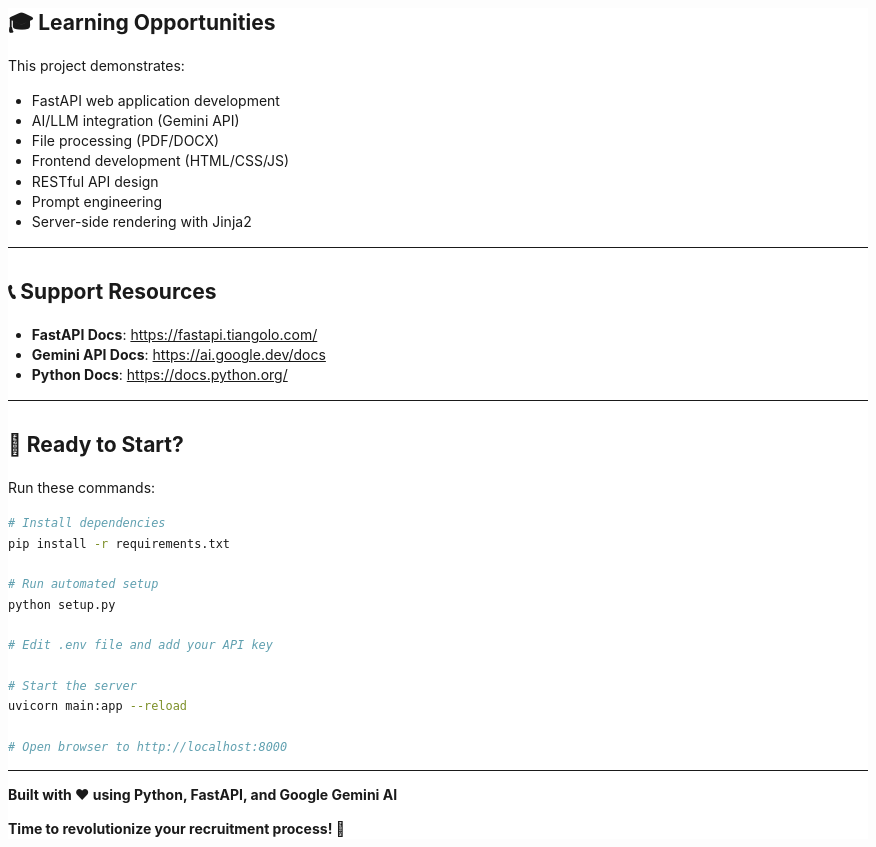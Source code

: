 
## 🎓 Learning Opportunities

This project demonstrates:
- FastAPI web application development
- AI/LLM integration (Gemini API)
- File processing (PDF/DOCX)
- Frontend development (HTML/CSS/JS)
- RESTful API design
- Prompt engineering
- Server-side rendering with Jinja2

---

## 📞 Support Resources

- **FastAPI Docs**: https://fastapi.tiangolo.com/
- **Gemini API Docs**: https://ai.google.dev/docs
- **Python Docs**: https://docs.python.org/

---

## 🎉 Ready to Start?

Run these commands:

```bash
# Install dependencies
pip install -r requirements.txt

# Run automated setup
python setup.py

# Edit .env file and add your API key

# Start the server
uvicorn main:app --reload

# Open browser to http://localhost:8000
```

---

**Built with ❤️ using Python, FastAPI, and Google Gemini AI**

**Time to revolutionize your recruitment process! 🚀**


